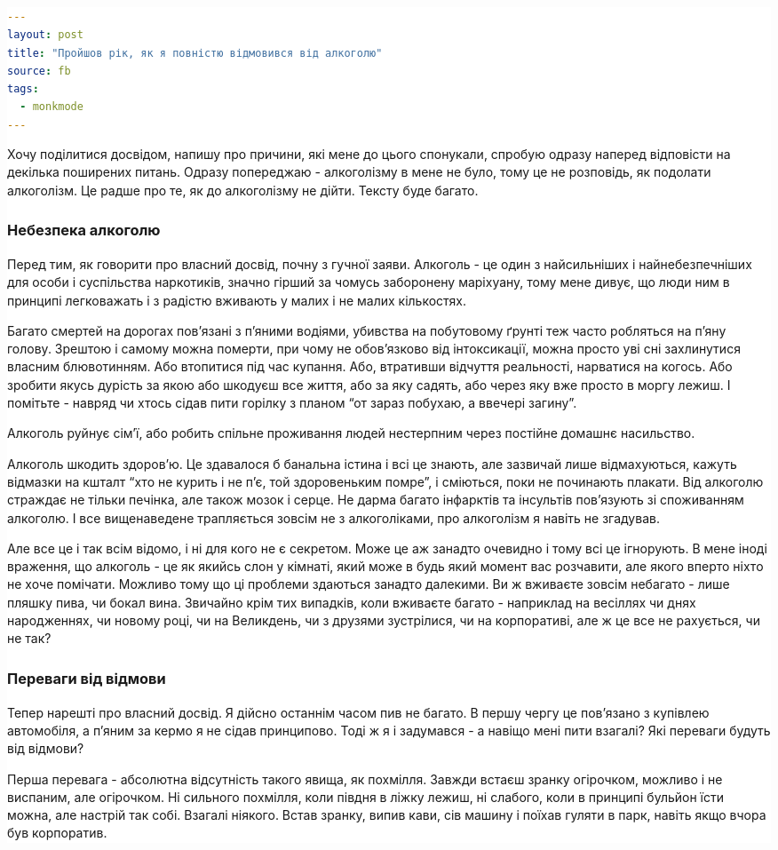 ```yaml
---
layout: post
title: "Пройшов рік, як я повністю відмовився від алкоголю"
source: fb
tags:
  - monkmode
---
```


Хочу поділитися досвідом, напишу про причини, які мене до цього спонукали, спробую одразу наперед відповісти на декілька поширених питань. Одразу попереджаю - алкоголізму в мене не було, тому це не розповідь, як подолати алкоголізм. Це радше про те, як до алкоголізму не дійти. Тексту буде багато.

### Небезпека алкоголю

Перед тим, як говорити про власний досвід, почну з гучної заяви. Алкоголь - це один з найсильніших і найнебезпечніших для особи і суспільства наркотиків, значно гірший за чомусь заборонену маріхуану, тому мене дивує, що люди ним в принципі легковажать і з радістю вживають у малих і не малих кількостях. 

Багато смертей на дорогах пов’язані з п’яними водіями, убивства на побутовому ґрунті теж часто робляться на п’яну голову. Зрештою і самому можна померти, при чому не обов’язково від інтоксикації, можна просто уві сні захлинутися власним блювотинням. Або втопитися під час купання. Або, втративши відчуття реальності, нарватися на когось. Або зробити якусь дурість за якою або шкодуєш все життя, або за яку садять, або через яку вже просто в моргу лежиш. І помітьте - навряд чи хтось сідав пити горілку з планом “от зараз побухаю, а ввечері загину”. 

Алкоголь руйнує сім’ї, або робить спільне проживання людей нестерпним через постійне домашнє насильство. 

Алкоголь шкодить здоров’ю. Це здавалося б банальна істина і всі це знають, але зазвичай лише відмахуються, кажуть відмазки на кшталт “хто не курить і не п’є, той здоровеньким помре”, і сміються, поки не починають плакати. Від алкоголю страждає не тільки печінка, але також мозок і серце. Не дарма багато інфарктів та інсультів пов’язують зі споживанням алкоголю. І все вищенаведене трапляється зовсім не з алкоголіками, про алкоголізм я навіть не згадував.

Але все це і так всім відомо, і ні для кого не є секретом. Може це аж занадто очевидно і тому всі це ігнорують. В мене іноді враження, що алкоголь - це як якийсь слон у кімнаті, який може в будь який момент вас розчавити, але якого вперто ніхто не хоче помічати. Можливо тому що ці проблеми здаються занадто далекими. Ви ж вживаєте зовсім небагато - лише пляшку пива, чи бокал вина. Звичайно крім тих випадків, коли вживаєте багато - наприклад на весіллях чи днях народженнях, чи новому році, чи на Великдень, чи з друзями зустрілися, чи на корпоративі, але ж це все не рахується, чи не так?

### Переваги від відмови

Тепер нарешті про власний досвід. Я дійсно останнім часом пив не багато. В першу чергу це пов’язано з купівлею автомобіля, а п’яним за кермо я не сідав принципово. Тоді ж я і задумався - а навіщо мені пити взагалі? Які переваги будуть від відмови? 

Перша перевага - абсолютна відсутність такого явища, як похмілля. Завжди встаєш зранку огірочком, можливо і не виспаним, але огірочком. Ні сильного похмілля, коли півдня в ліжку лежиш, ні слабого, коли в принципі бульйон їсти можна, але настрій так собі. Взагалі ніякого. Встав зранку, випив кави, сів машину і поїхав гуляти в парк, навіть якщо вчора був корпоратив. 

